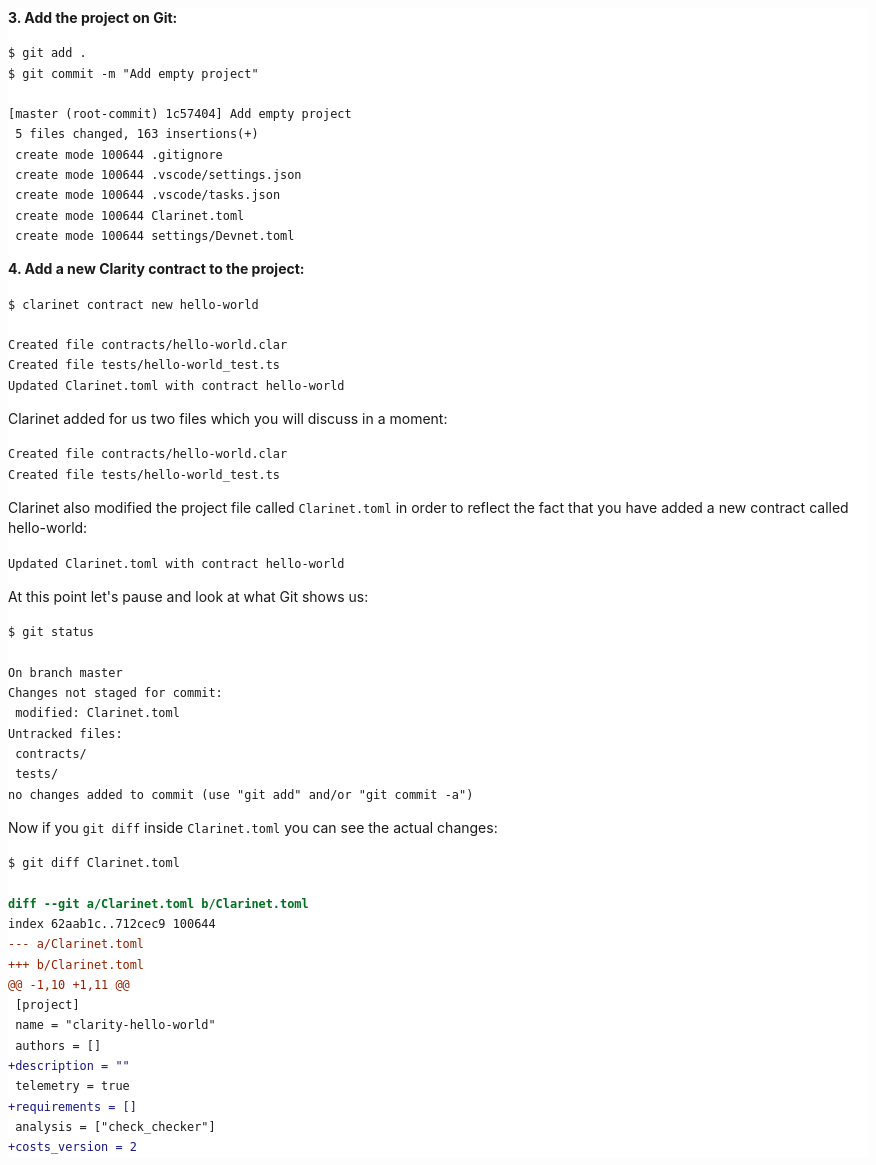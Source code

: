 <b>3. Add the project on Git:</b>

```
$ git add .
$ git commit -m "Add empty project"

[master (root-commit) 1c57404] Add empty project
 5 files changed, 163 insertions(+)
 create mode 100644 .gitignore
 create mode 100644 .vscode/settings.json
 create mode 100644 .vscode/tasks.json
 create mode 100644 Clarinet.toml
 create mode 100644 settings/Devnet.toml
```

<b>4. Add a new Clarity contract to the project:</b>

```
$ clarinet contract new hello-world

Created file contracts/hello-world.clar
Created file tests/hello-world_test.ts
Updated Clarinet.toml with contract hello-world
```

Clarinet added for us two files which you will discuss in a moment:

```
Created file contracts/hello-world.clar
Created file tests/hello-world_test.ts
```

Clarinet also modified the project file called `Clarinet.toml` in order to reflect the fact that you have added a new contract called hello-world:

```
Updated Clarinet.toml with contract hello-world
```

At this point let's pause and look at what Git shows us:

```
$ git status

On branch master
Changes not staged for commit:
 modified: Clarinet.toml
Untracked files:
 contracts/
 tests/
no changes added to commit (use "git add" and/or "git commit -a")
```

Now if you `git diff` inside `Clarinet.toml` you can see the actual changes:

```diff
$ git diff Clarinet.toml

diff --git a/Clarinet.toml b/Clarinet.toml
index 62aab1c..712cec9 100644
--- a/Clarinet.toml
+++ b/Clarinet.toml
@@ -1,10 +1,11 @@
 [project]
 name = "clarity-hello-world"
 authors = []
+description = ""
 telemetry = true
+requirements = []
 analysis = ["check_checker"]
+costs_version = 2
```